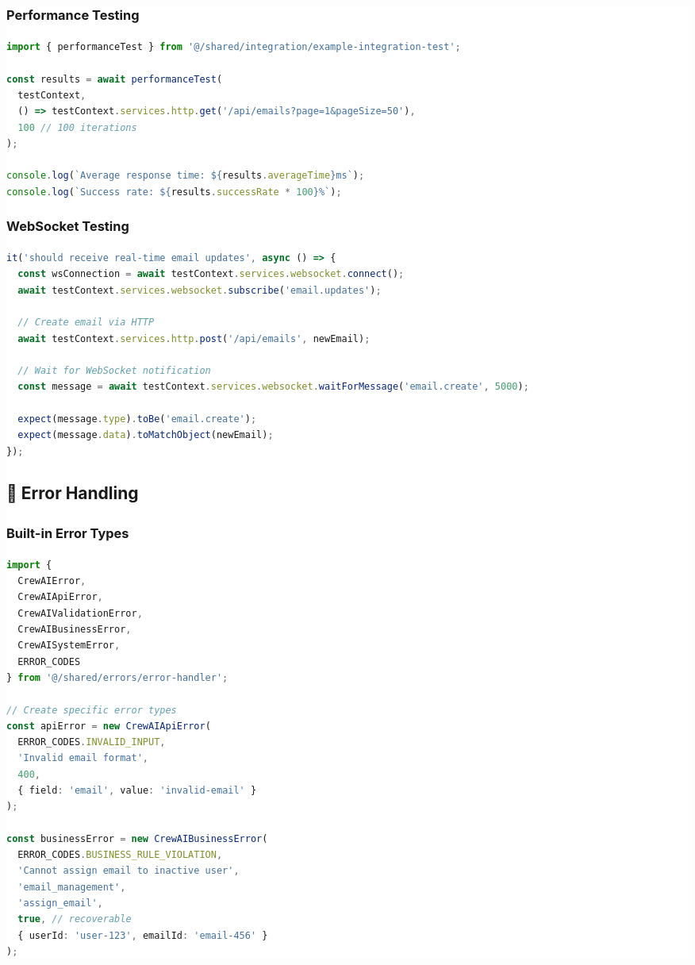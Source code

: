 ### Performance Testing

```typescript
import { performanceTest } from '@/shared/integration/example-integration-test';

const results = await performanceTest(
  testContext,
  () => testContext.services.http.get('/api/emails?page=1&pageSize=50'),
  100 // 100 iterations
);

console.log(`Average response time: ${results.averageTime}ms`);
console.log(`Success rate: ${results.successRate * 100}%`);
```

### WebSocket Testing

```typescript
it('should receive real-time email updates', async () => {
  const wsConnection = await testContext.services.websocket.connect();
  await testContext.services.websocket.subscribe('email.updates');
  
  // Create email via HTTP
  await testContext.services.http.post('/api/emails', newEmail);
  
  // Wait for WebSocket notification
  const message = await testContext.services.websocket.waitForMessage('email.create', 5000);
  
  expect(message.type).toBe('email.create');
  expect(message.data).toMatchObject(newEmail);
});
```

## 🚨 Error Handling

### Built-in Error Types

```typescript
import {
  CrewAIError,
  CrewAIApiError,
  CrewAIValidationError,
  CrewAIBusinessError,
  CrewAISystemError,
  ERROR_CODES
} from '@/shared/errors/error-handler';

// Create specific error types
const apiError = new CrewAIApiError(
  ERROR_CODES.INVALID_INPUT,
  'Invalid email format',
  400,
  { field: 'email', value: 'invalid-email' }
);

const businessError = new CrewAIBusinessError(
  ERROR_CODES.BUSINESS_RULE_VIOLATION,
  'Cannot assign email to inactive user',
  'email_management',
  'assign_email',
  true, // recoverable
  { userId: 'user-123', emailId: 'email-456' }
);
```
